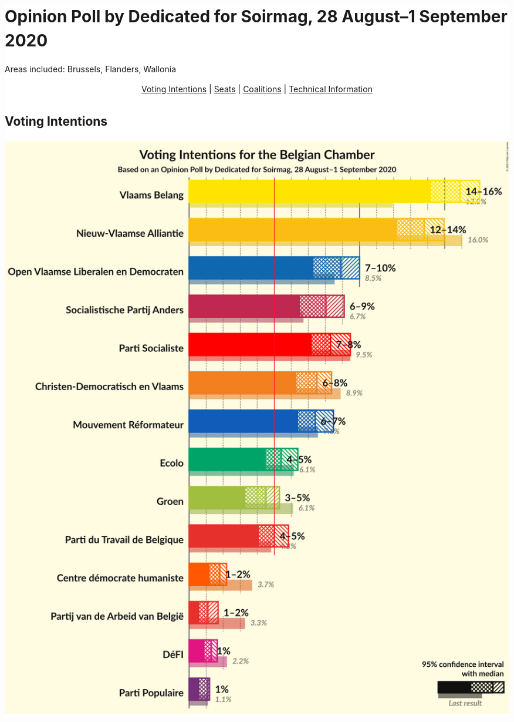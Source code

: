 # Opinion Poll by Dedicated for Soirmag, 28 August–1 September 2020

Areas included: Brussels, Flanders, Wallonia

<p align="center"><a href="#voting-intentions">Voting Intentions</a> | <a href="#seats">Seats</a> | <a href="#coalitions">Coalitions</a> | <a href="#technical-information">Technical Information</a></p>

## Voting Intentions

![Graph with voting intentions not yet produced](2020-09-01-Dedicated.png "Voting Intentions")
